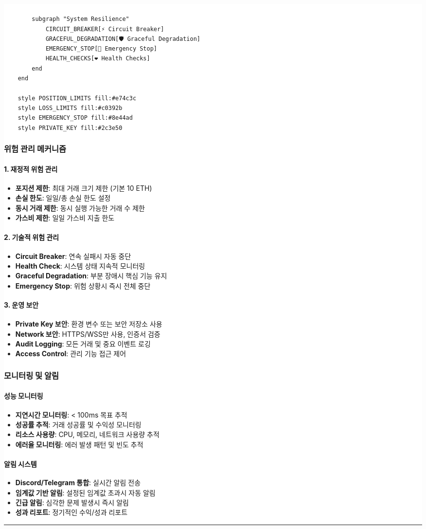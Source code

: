 ```mermaid
        
        subgraph "System Resilience"
            CIRCUIT_BREAKER[⚡ Circuit Breaker]
            GRACEFUL_DEGRADATION[🛡️ Graceful Degradation]
            EMERGENCY_STOP[🛑 Emergency Stop]
            HEALTH_CHECKS[❤️ Health Checks]
        end
    end
    
    style POSITION_LIMITS fill:#e74c3c
    style LOSS_LIMITS fill:#c0392b
    style EMERGENCY_STOP fill:#8e44ad
    style PRIVATE_KEY fill:#2c3e50
```

### 위험 관리 메커니즘

#### 1. 재정적 위험 관리
- **포지션 제한**: 최대 거래 크기 제한 (기본 10 ETH)
- **손실 한도**: 일일/총 손실 한도 설정
- **동시 거래 제한**: 동시 실행 가능한 거래 수 제한
- **가스비 제한**: 일일 가스비 지출 한도

#### 2. 기술적 위험 관리
- **Circuit Breaker**: 연속 실패시 자동 중단
- **Health Check**: 시스템 상태 지속적 모니터링
- **Graceful Degradation**: 부분 장애시 핵심 기능 유지
- **Emergency Stop**: 위험 상황시 즉시 전체 중단

#### 3. 운영 보안
- **Private Key 보안**: 환경 변수 또는 보안 저장소 사용
- **Network 보안**: HTTPS/WSS만 사용, 인증서 검증
- **Audit Logging**: 모든 거래 및 중요 이벤트 로깅
- **Access Control**: 관리 기능 접근 제어

### 모니터링 및 알림

#### 성능 모니터링
- **지연시간 모니터링**: < 100ms 목표 추적
- **성공률 추적**: 거래 성공률 및 수익성 모니터링
- **리소스 사용량**: CPU, 메모리, 네트워크 사용량 추적
- **에러율 모니터링**: 에러 발생 패턴 및 빈도 추적

#### 알림 시스템
- **Discord/Telegram 통합**: 실시간 알림 전송
- **임계값 기반 알림**: 설정된 임계값 초과시 자동 알림
- **긴급 알림**: 심각한 문제 발생시 즉시 알림
- **성과 리포트**: 정기적인 수익/성과 리포트

---
